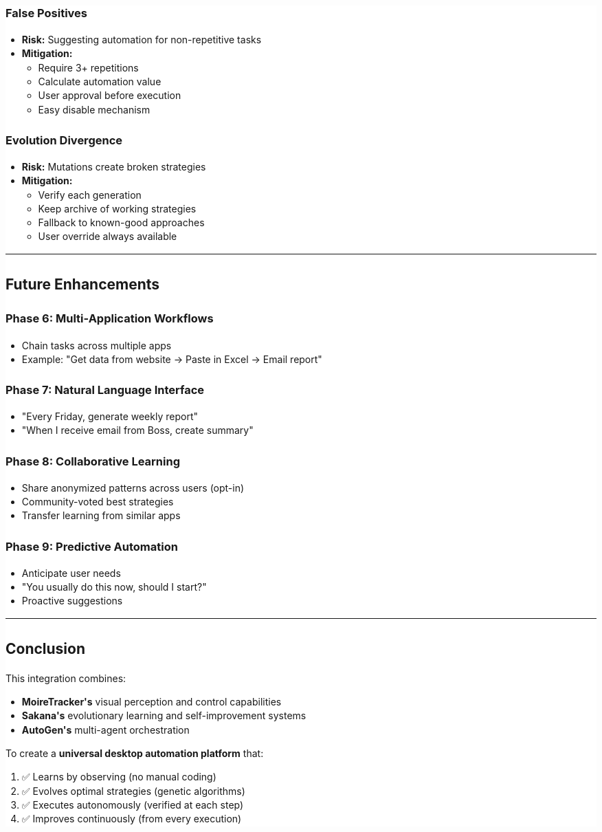 ### False Positives
- **Risk:** Suggesting automation for non-repetitive tasks
- **Mitigation:**
  - Require 3+ repetitions
  - Calculate automation value
  - User approval before execution
  - Easy disable mechanism

### Evolution Divergence
- **Risk:** Mutations create broken strategies
- **Mitigation:**
  - Verify each generation
  - Keep archive of working strategies
  - Fallback to known-good approaches
  - User override always available

---

## Future Enhancements

### Phase 6: Multi-Application Workflows
- Chain tasks across multiple apps
- Example: "Get data from website → Paste in Excel → Email report"

### Phase 7: Natural Language Interface
- "Every Friday, generate weekly report"
- "When I receive email from Boss, create summary"

### Phase 8: Collaborative Learning
- Share anonymized patterns across users (opt-in)
- Community-voted best strategies
- Transfer learning from similar apps

### Phase 9: Predictive Automation
- Anticipate user needs
- "You usually do this now, should I start?"
- Proactive suggestions

---

## Conclusion

This integration combines:
- **MoireTracker's** visual perception and control capabilities
- **Sakana's** evolutionary learning and self-improvement systems
- **AutoGen's** multi-agent orchestration

To create a **universal desktop automation platform** that:
1. ✅ Learns by observing (no manual coding)
2. ✅ Evolves optimal strategies (genetic algorithms)
3. ✅ Executes autonomously (verified at each step)
4. ✅ Improves continuously (from every execution)
